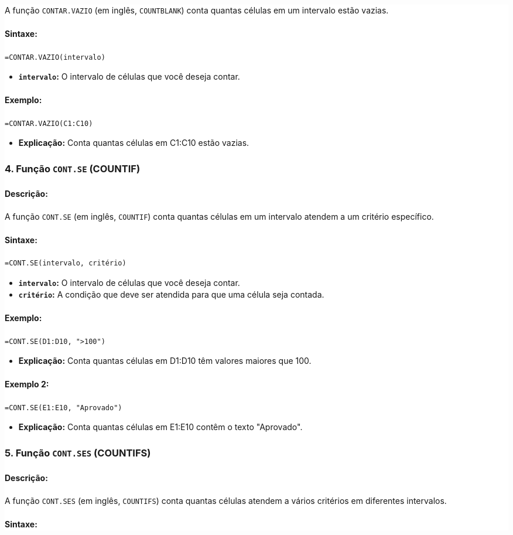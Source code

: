 A função `CONTAR.VAZIO` (em inglês, `COUNTBLANK`) conta quantas células em um intervalo estão vazias.

#### **Sintaxe:**

```excel
=CONTAR.VAZIO(intervalo)
```

- **`intervalo`:** O intervalo de células que você deseja contar.

#### **Exemplo:**

```excel
=CONTAR.VAZIO(C1:C10)
```

- **Explicação:** Conta quantas células em C1:C10 estão vazias.

### **4. Função `CONT.SE` (COUNTIF)**

#### **Descrição:**

A função `CONT.SE` (em inglês, `COUNTIF`) conta quantas células em um intervalo atendem a um critério específico.

#### **Sintaxe:**

```excel
=CONT.SE(intervalo, critério)
```

- **`intervalo`:** O intervalo de células que você deseja contar.
- **`critério`:** A condição que deve ser atendida para que uma célula seja contada.

#### **Exemplo:**

```excel
=CONT.SE(D1:D10, ">100")
```

- **Explicação:** Conta quantas células em D1:D10 têm valores maiores que 100.

#### **Exemplo 2:**

```excel
=CONT.SE(E1:E10, "Aprovado")
```

- **Explicação:** Conta quantas células em E1:E10 contêm o texto "Aprovado".

### **5. Função `CONT.SES` (COUNTIFS)**

#### **Descrição:**

A função `CONT.SES` (em inglês, `COUNTIFS`) conta quantas células atendem a vários critérios em diferentes intervalos.

#### **Sintaxe:**

